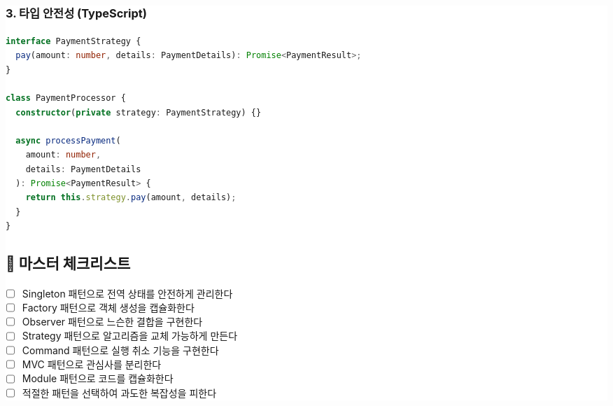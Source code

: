 ### 3. 타입 안전성 (TypeScript)

```typescript
interface PaymentStrategy {
  pay(amount: number, details: PaymentDetails): Promise<PaymentResult>;
}

class PaymentProcessor {
  constructor(private strategy: PaymentStrategy) {}

  async processPayment(
    amount: number,
    details: PaymentDetails
  ): Promise<PaymentResult> {
    return this.strategy.pay(amount, details);
  }
}
```

## 🎯 마스터 체크리스트

- [ ] Singleton 패턴으로 전역 상태를 안전하게 관리한다
- [ ] Factory 패턴으로 객체 생성을 캡슐화한다
- [ ] Observer 패턴으로 느슨한 결합을 구현한다
- [ ] Strategy 패턴으로 알고리즘을 교체 가능하게 만든다
- [ ] Command 패턴으로 실행 취소 기능을 구현한다
- [ ] MVC 패턴으로 관심사를 분리한다
- [ ] Module 패턴으로 코드를 캡슐화한다
- [ ] 적절한 패턴을 선택하여 과도한 복잡성을 피한다
